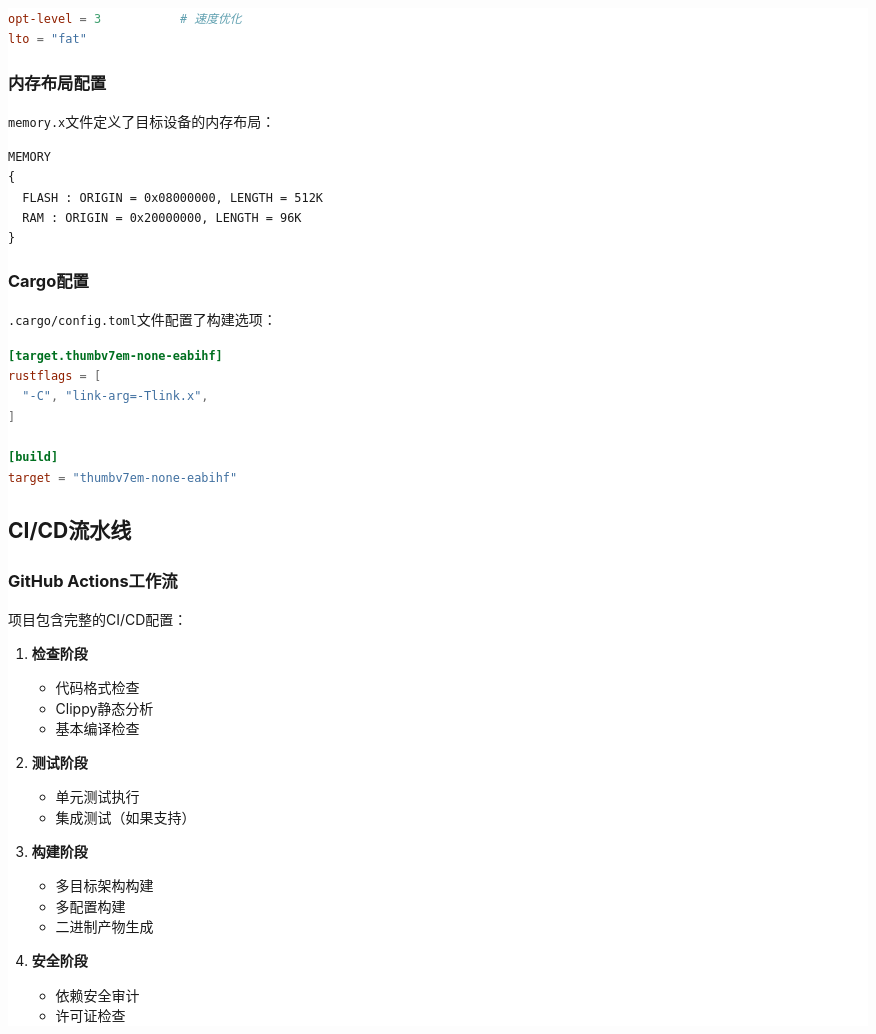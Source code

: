 ```toml
opt-level = 3           # 速度优化
lto = "fat"
```

### 内存布局配置

`memory.x`文件定义了目标设备的内存布局：

```
MEMORY
{
  FLASH : ORIGIN = 0x08000000, LENGTH = 512K
  RAM : ORIGIN = 0x20000000, LENGTH = 96K
}
```

### Cargo配置

`.cargo/config.toml`文件配置了构建选项：

```toml
[target.thumbv7em-none-eabihf]
rustflags = [
  "-C", "link-arg=-Tlink.x",
]

[build]
target = "thumbv7em-none-eabihf"
```

## CI/CD流水线

### GitHub Actions工作流

项目包含完整的CI/CD配置：

1. **检查阶段**
   - 代码格式检查
   - Clippy静态分析
   - 基本编译检查

2. **测试阶段**
   - 单元测试执行
   - 集成测试（如果支持）

3. **构建阶段**
   - 多目标架构构建
   - 多配置构建
   - 二进制产物生成

4. **安全阶段**
   - 依赖安全审计
   - 许可证检查
